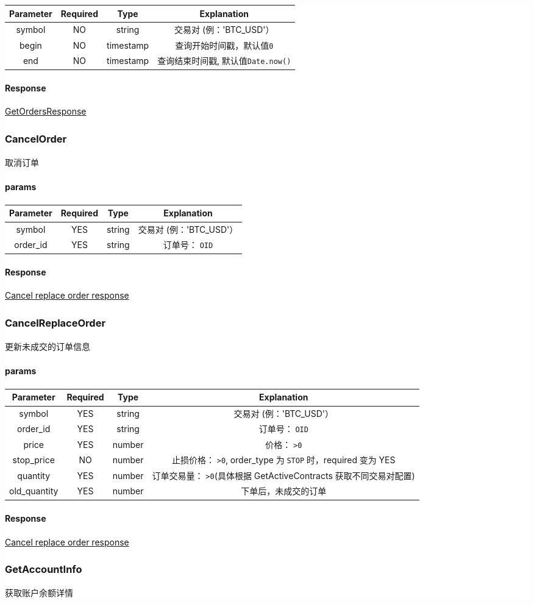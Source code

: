 | Parameter | Required |   Type    |            Explanation             |
| :-------: | :------: | :-------: | :--------------------------------: |
|  symbol   |    NO    |  string   |      交易对 (例：'BTC_USD'）       |
|   begin   |    NO    | timestamp |     查询开始时间戳，默认值`0`      |
|    end    |    NO    | timestamp | 查询结束时间戳, 默认值`Date.now()` |

#### Response

[GetOrdersResponse](./engine.md#getordersresponse)

### CancelOrder

取消订单

#### params

| Parameter | Required |  Type  |       Explanation       |
| :-------: | :------: | :----: | :---------------------: |
|  symbol   |   YES    | string | 交易对 (例：'BTC_USD'） |
| order_id  |   YES    | string |     订单号： `OID`      |

#### Response

[Cancel replace order response](./engine.md#cancelorderresponse)

### CancelReplaceOrder

更新未成交的订单信息

#### params

|  Parameter   | Required |  Type  |                            Explanation                            |
| :----------: | :------: | :----: | :---------------------------------------------------------------: |
|    symbol    |   YES    | string |                      交易对 (例：'BTC_USD'）                      |
|   order_id   |   YES    | string |                          订单号： `OID`                           |
|    price     |   YES    | number |                            价格： `>0`                            |
|  stop_price  |    NO    | number |    止损价格： `>0`, order_type 为 `STOP` 时，required 变为 YES    |
|   quantity   |   YES    | number | 订单交易量： `>0`(具体根据 GetActiveContracts 获取不同交易对配置) |
| old_quantity |   YES    | number |                       下单后，未成交的订单                        |

#### Response

[Cancel replace order response](./engine.md#cancelreplaceorderresponse)

### GetAccountInfo

获取账户余额详情
